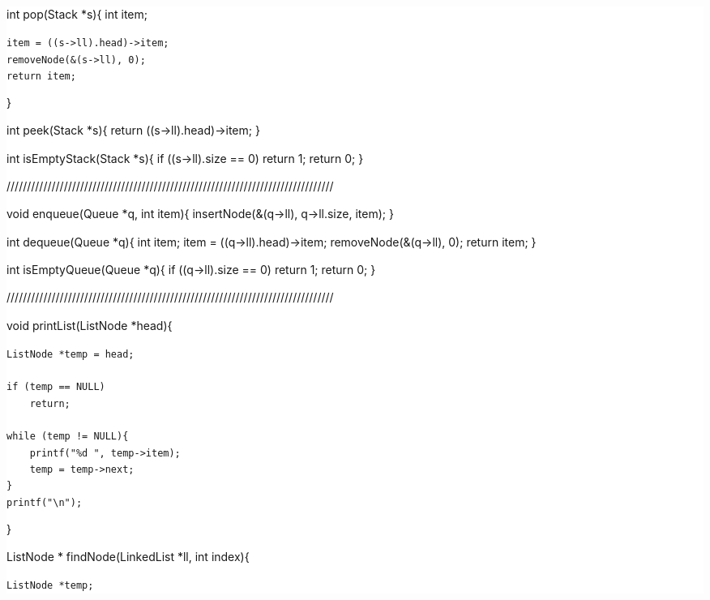 int pop(Stack *s){
	int item;

	item = ((s->ll).head)->item;
	removeNode(&(s->ll), 0);
	return item;
}

int peek(Stack *s){
	return ((s->ll).head)->item;
}

int isEmptyStack(Stack *s){
	if ((s->ll).size == 0)
		return 1;
	return 0;
}


////////////////////////////////////////////////////////////////////////////////

void enqueue(Queue *q, int item){
	insertNode(&(q->ll), q->ll.size, item);
}

int dequeue(Queue *q){
	int item;
	item = ((q->ll).head)->item;
	removeNode(&(q->ll), 0);
	return item;
}

int isEmptyQueue(Queue *q){
	if ((q->ll).size == 0)
		return 1;
	return 0;
}



////////////////////////////////////////////////////////////////////////////////

void printList(ListNode *head){

	ListNode *temp = head;

	if (temp == NULL)
		return;

	while (temp != NULL){
		printf("%d ", temp->item);
		temp = temp->next;
	}
	printf("\n");
}

ListNode * findNode(LinkedList *ll, int index){

	ListNode *temp;
